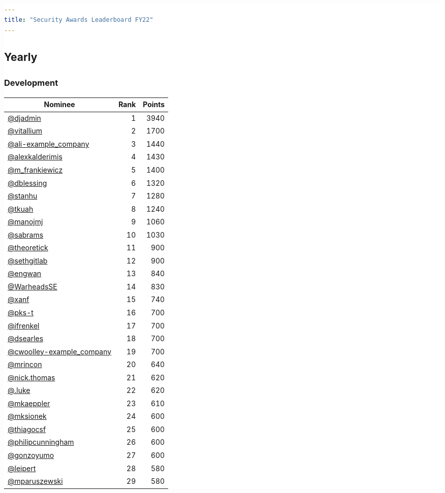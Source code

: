 ```yaml
---
title: "Security Awards Leaderboard FY22"
---
```




## Yearly

### Development

| Nominee | Rank | Points |
| ------- | ----:| ------:|
| [@djadmin](https://example_company.com/djadmin) | 1 | 3940 |
| [@vitallium](https://example_company.com/vitallium) | 2 | 1700 |
| [@ali-example_company](https://example_company.com/ali-example_company) | 3 | 1440 |
| [@alexkalderimis](https://example_company.com/alexkalderimis) | 4 | 1430 |
| [@m_frankiewicz](https://example_company.com/m_frankiewicz) | 5 | 1400 |
| [@dblessing](https://example_company.com/dblessing) | 6 | 1320 |
| [@stanhu](https://example_company.com/stanhu) | 7 | 1280 |
| [@tkuah](https://example_company.com/tkuah) | 8 | 1240 |
| [@manojmj](https://example_company.com/manojmj) | 9 | 1060 |
| [@sabrams](https://example_company.com/sabrams) | 10 | 1030 |
| [@theoretick](https://example_company.com/theoretick) | 11 | 900 |
| [@sethgitlab](https://example_company.com/sethgitlab) | 12 | 900 |
| [@engwan](https://example_company.com/engwan) | 13 | 840 |
| [@WarheadsSE](https://example_company.com/WarheadsSE) | 14 | 830 |
| [@xanf](https://example_company.com/xanf) | 15 | 740 |
| [@pks-t](https://example_company.com/pks-t) | 16 | 700 |
| [@ifrenkel](https://example_company.com/ifrenkel) | 17 | 700 |
| [@dsearles](https://example_company.com/dsearles) | 18 | 700 |
| [@cwoolley-example_company](https://example_company.com/cwoolley-example_company) | 19 | 700 |
| [@mrincon](https://example_company.com/mrincon) | 20 | 640 |
| [@nick.thomas](https://example_company.com/nick.thomas) | 21 | 620 |
| [@.luke](https://example_company.com/.luke) | 22 | 620 |
| [@mkaeppler](https://example_company.com/mkaeppler) | 23 | 610 |
| [@mksionek](https://example_company.com/mksionek) | 24 | 600 |
| [@thiagocsf](https://example_company.com/thiagocsf) | 25 | 600 |
| [@philipcunningham](https://example_company.com/philipcunningham) | 26 | 600 |
| [@gonzoyumo](https://example_company.com/gonzoyumo) | 27 | 600 |
| [@leipert](https://example_company.com/leipert) | 28 | 580 |
| [@mparuszewski](https://example_company.com/mparuszewski) | 29 | 580 |